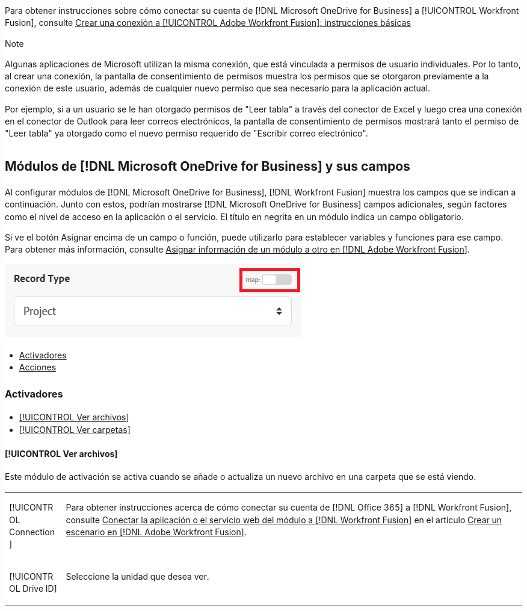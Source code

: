 Para obtener instrucciones sobre cómo conectar su cuenta de [!DNL Microsoft OneDrive for Business] a [!UICONTROL Workfront Fusion], consulte [Crear una conexión a [!UICONTROL Adobe Workfront Fusion]: instrucciones básicas](../../workfront-fusion/connections/connect-to-fusion-general.md)

>[!NOTE]
>
>Algunas aplicaciones de Microsoft utilizan la misma conexión, que está vinculada a permisos de usuario individuales. Por lo tanto, al crear una conexión, la pantalla de consentimiento de permisos muestra los permisos que se otorgaron previamente a la conexión de este usuario, además de cualquier nuevo permiso que sea necesario para la aplicación actual.
>
>Por ejemplo, si a un usuario se le han otorgado permisos de &quot;Leer tabla&quot; a través del conector de Excel y luego crea una conexión en el conector de Outlook para leer correos electrónicos, la pantalla de consentimiento de permisos mostrará tanto el permiso de &quot;Leer tabla&quot; ya otorgado como el nuevo permiso requerido de &quot;Escribir correo electrónico&quot;.

## Módulos de [!DNL Microsoft OneDrive for Business] y sus campos

Al configurar módulos de [!DNL Microsoft OneDrive for Business], [!DNL Workfront Fusion] muestra los campos que se indican a continuación. Junto con estos, podrían mostrarse [!DNL Microsoft OneDrive for Business] campos adicionales, según factores como el nivel de acceso en la aplicación o el servicio. El título en negrita en un módulo indica un campo obligatorio.

Si ve el botón Asignar encima de un campo o función, puede utilizarlo para establecer variables y funciones para ese campo. Para obtener más información, consulte [Asignar información de un módulo a otro en [!DNL Adobe Workfront Fusion]](../../workfront-fusion/mapping/map-information-between-modules.md).

![](assets/map-toggle-350x74.png)

* [Activadores](#triggers)
* [Acciones](#actions)

### Activadores

* [[!UICONTROL Ver archivos]](#watch-files)
* [[!UICONTROL Ver carpetas]](#watch-folders)

#### [!UICONTROL Ver archivos]

Este módulo de activación se activa cuando se añade o actualiza un nuevo archivo en una carpeta que se está viendo.

<table style="table-layout:auto"> 
 <col> 
 <col> 
 <tbody> 
  <tr> 
   <td role="rowheader"> <p>[!UICONTROL Connection]</p> </td> 
   <td> <p>Para obtener instrucciones acerca de cómo conectar su cuenta de [!DNL Office 365] a [!DNL Workfront Fusion], consulte <a href="../../workfront-fusion/scenarios/create-a-scenario.md#connect" class="MCXref xref">Conectar la aplicación o el servicio web del módulo a [!DNL Workfront Fusion]</a> en el artículo <a href="../../workfront-fusion/scenarios/create-a-scenario.md" class="MCXref xref">Crear un escenario en [!DNL Adobe Workfront Fusion]</a>.</p> </td> 
  </tr> 
  <tr> 
   <td role="rowheader"> <p> [!UICONTROL Drive ID]</p> </td> 
   <td> <p>Seleccione la unidad que desea ver.</p> </td> 